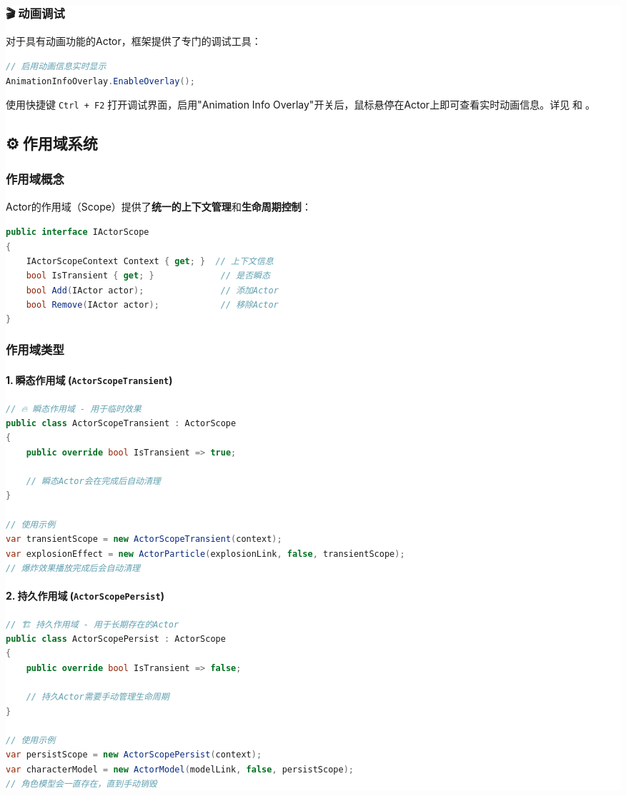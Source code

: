 ### 🎬 动画调试

对于具有动画功能的Actor，框架提供了专门的调试工具：

```csharp
// 启用动画信息实时显示
AnimationInfoOverlay.EnableOverlay();
```

使用快捷键 `Ctrl + F2` 打开调试界面，启用"Animation Info Overlay"开关后，鼠标悬停在Actor上即可查看实时动画信息。详见 <see cref="调试作弊系统"/> 和 <see cref="模型动画系统"/>。

## ⚙️ 作用域系统

### 作用域概念

Actor的作用域（Scope）提供了**统一的上下文管理**和**生命周期控制**：

```csharp
public interface IActorScope
{
    IActorScopeContext Context { get; }  // 上下文信息
    bool IsTransient { get; }             // 是否瞬态
    bool Add(IActor actor);               // 添加Actor
    bool Remove(IActor actor);            // 移除Actor
}
```

### 作用域类型

#### 1. **瞬态作用域** (`ActorScopeTransient`)

```csharp
// 🔥 瞬态作用域 - 用于临时效果
public class ActorScopeTransient : ActorScope
{
    public override bool IsTransient => true;
    
    // 瞬态Actor会在完成后自动清理
}

// 使用示例
var transientScope = new ActorScopeTransient(context);
var explosionEffect = new ActorParticle(explosionLink, false, transientScope);
// 爆炸效果播放完成后会自动清理
```

#### 2. **持久作用域** (`ActorScopePersist`)

```csharp
// 🏗️ 持久作用域 - 用于长期存在的Actor
public class ActorScopePersist : ActorScope
{
    public override bool IsTransient => false;
    
    // 持久Actor需要手动管理生命周期
}

// 使用示例
var persistScope = new ActorScopePersist(context);
var characterModel = new ActorModel(modelLink, false, persistScope);
// 角色模型会一直存在，直到手动销毁
```
